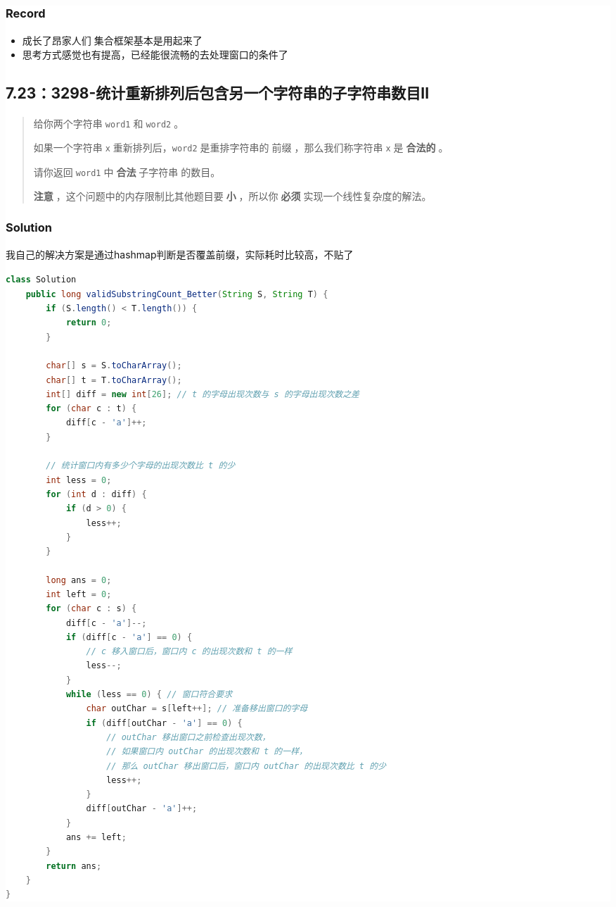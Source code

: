 ### Record

- 成长了昂家人们 集合框架基本是用起来了
- 思考方式感觉也有提高，已经能很流畅的去处理窗口的条件了

## 7.23：3298-统计重新排列后包含另一个字符串的子字符串数目II

> 给你两个字符串 `word1` 和 `word2` 。
>
> 如果一个字符串 `x` 重新排列后，`word2` 是重排字符串的 前缀 ，那么我们称字符串 `x` 是 **合法的** 。
>
> 请你返回 `word1` 中 **合法** 子字符串 的数目。
>
> **注意** ，这个问题中的内存限制比其他题目要 **小** ，所以你 **必须** 实现一个线性复杂度的解法。

### Solution

我自己的解决方案是通过hashmap判断是否覆盖前缀，实际耗时比较高，不贴了

```java
class Solution 
    public long validSubstringCount_Better(String S, String T) {
        if (S.length() < T.length()) {
            return 0;
        }

        char[] s = S.toCharArray();
        char[] t = T.toCharArray();
        int[] diff = new int[26]; // t 的字母出现次数与 s 的字母出现次数之差
        for (char c : t) {
            diff[c - 'a']++;
        }

        // 统计窗口内有多少个字母的出现次数比 t 的少
        int less = 0;
        for (int d : diff) {
            if (d > 0) {
                less++;
            }
        }

        long ans = 0;
        int left = 0;
        for (char c : s) {
            diff[c - 'a']--;
            if (diff[c - 'a'] == 0) {
                // c 移入窗口后，窗口内 c 的出现次数和 t 的一样
                less--;
            }
            while (less == 0) { // 窗口符合要求
                char outChar = s[left++]; // 准备移出窗口的字母
                if (diff[outChar - 'a'] == 0) {
                    // outChar 移出窗口之前检查出现次数，
                    // 如果窗口内 outChar 的出现次数和 t 的一样，
                    // 那么 outChar 移出窗口后，窗口内 outChar 的出现次数比 t 的少
                    less++;
                }
                diff[outChar - 'a']++;
            }
            ans += left;
        }
        return ans;
    }
}
```